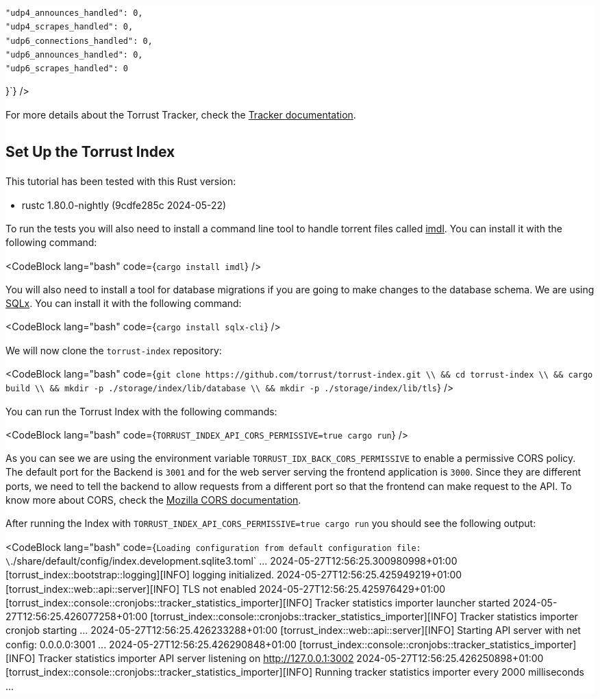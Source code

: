 	"udp4_announces_handled": 0,
	"udp4_scrapes_handled": 0,
	"udp6_connections_handled": 0,
	"udp6_announces_handled": 0,
	"udp6_scrapes_handled": 0
}`}
/>

For more details about the Torrust Tracker, check the [Tracker documentation](https://docs.rs/torrust-tracker/).

## Set Up the Torrust Index

This tutorial has been tested with this Rust version:

- rustc 1.80.0-nightly (9cdfe285c 2024-05-22)

To run the tests you will also need to install a command line tool to handle torrent files called [imdl](https://github.com/casey/intermodal). You can install it with the following command:

<CodeBlock lang="bash" code={`cargo install imdl`} />

You will also need to install a tool for database migrations if you are going to make changes to the database schema. We are using [SQLx](https://github.com/launchbadge/sqlx). You can install it with the following command:

<CodeBlock lang="bash" code={`cargo install sqlx-cli`} />

We will now clone the `torrust-index` repository:

<CodeBlock
lang="bash"
code={`git clone https://github.com/torrust/torrust-index.git \\
  && cd torrust-index \\
  && cargo build \\
  && mkdir -p ./storage/index/lib/database \\
  && mkdir -p ./storage/index/lib/tls`}
/>

You can run the Torrust Index with the following commands:

<CodeBlock lang="bash" code={`TORRUST_INDEX_API_CORS_PERMISSIVE=true cargo run`} />

As you can see we are using the environment variable `TORRUST_IDX_BACK_CORS_PERMISSIVE` to enable a permissive CORS policy. The default port for the Backend is `3001` and for the web server serving the frontend application is `3000`. Since they are different ports, we need to tell the backend to allow requests from a different port so that the frontend can make request to the API. To know more about CORS, check the [Mozilla CORS documentation](https://developer.mozilla.org/en-US/docs/Web/HTTP/CORS).

After running the Index with `TORRUST_INDEX_API_CORS_PERMISSIVE=true cargo run` you should see the following output:

<CodeBlock
lang="bash"
code={`Loading configuration from default configuration file: \`./share/default/config/index.development.sqlite3.toml\` ...
2024-05-27T12:56:25.300980998+01:00 [torrust_index::bootstrap::logging][INFO] logging initialized.
2024-05-27T12:56:25.425949219+01:00 [torrust_index::web::api::server][INFO] TLS not enabled
2024-05-27T12:56:25.425976429+01:00 [torrust_index::console::cronjobs::tracker_statistics_importer][INFO] Tracker statistics importer launcher started
2024-05-27T12:56:25.426077258+01:00 [torrust_index::console::cronjobs::tracker_statistics_importer][INFO] Tracker statistics importer cronjob starting ...
2024-05-27T12:56:25.426233288+01:00 [torrust_index::web::api::server][INFO] Starting API server with net config: 0.0.0.0:3001 ...
2024-05-27T12:56:25.426290848+01:00 [torrust_index::console::cronjobs::tracker_statistics_importer][INFO] Tracker statistics importer API server listening on http://127.0.0.1:3002
2024-05-27T12:56:25.426250898+01:00 [torrust_index::console::cronjobs::tracker_statistics_importer][INFO] Running tracker statistics importer every 2000 milliseconds ...